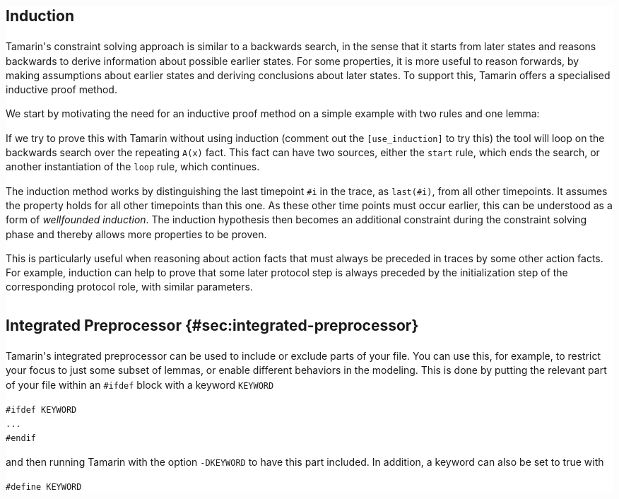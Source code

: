 
Induction
---------

Tamarin's constraint solving approach is similar to a backwards search, in the
sense that it starts from later states and reasons backwards to derive
information about possible earlier states. For some properties, it is more
useful to reason forwards, by making assumptions about earlier states and
deriving conclusions about later states. To support this, Tamarin offers a
specialised inductive proof method.

We start by motivating the need for an inductive proof method on a simple example with two rules and one lemma:

~~~~ {.tamarin slice="code/InductionExample.spthy" lower=5 upper=23}
~~~~

If we try to prove this with Tamarin without using induction (comment
out the `[use_induction]` to try this) the tool will loop on the backwards
search over the repeating `A(x)` fact. This fact can have two
sources, either the `start` rule, which ends the search, or another
instantiation of the `loop` rule, which continues.

The induction method works by distinguishing the last timepoint `#i`
in the trace, as `last(#i)`, from all other timepoints. It assumes the
property holds for all other timepoints
than this one.  As these other time points must occur earlier,
this can be understood as a form of *wellfounded induction*.
The induction hypothesis then becomes an additional constraint during the
constraint solving phase and thereby allows more properties to be proven.

This is particularly useful when reasoning about action facts that must always
be preceded in traces by some other action facts. For example, induction can
help to prove that some later protocol step is always preceded by the
initialization step of the corresponding protocol role, with similar parameters.


Integrated Preprocessor {#sec:integrated-preprocessor}
-----------------------

Tamarin's integrated preprocessor can be used to include or exclude
parts of your file.  You can use this, for example, to restrict your
focus to just some subset of lemmas, or enable different behaviors
in the modeling. This is done by putting the relevant part of your
file within an `#ifdef` block with a keyword `KEYWORD`

```
#ifdef KEYWORD
...
#endif
```

and then running Tamarin with the option `-DKEYWORD` to have this part included.
In addition, a keyword can also be set to true with
```
#define KEYWORD
```
